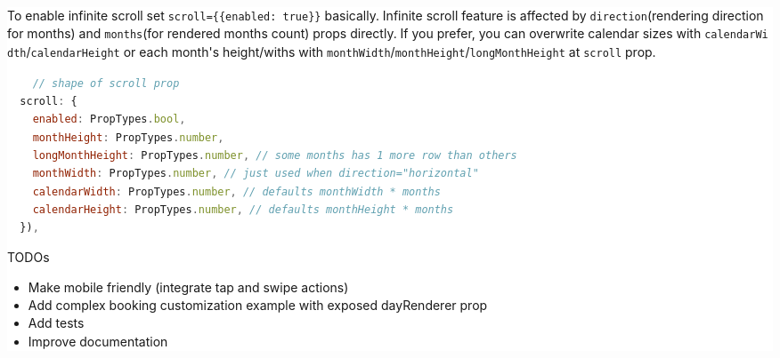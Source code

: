 To enable infinite scroll set `scroll={{enabled: true}}` basically. Infinite scroll feature is affected by `direction`(rendering direction for months) and `months`(for rendered months count) props directly.
If you prefer, you can overwrite calendar sizes with `calendarWidth`/`calendarHeight` or each month's height/withs with `monthWidth`/`monthHeight`/`longMonthHeight` at `scroll` prop.

```js
	// shape of scroll prop
  scroll: {
    enabled: PropTypes.bool,
    monthHeight: PropTypes.number,
    longMonthHeight: PropTypes.number, // some months has 1 more row than others
    monthWidth: PropTypes.number, // just used when direction="horizontal"
    calendarWidth: PropTypes.number, // defaults monthWidth * months
    calendarHeight: PropTypes.number, // defaults monthHeight * months
  }),
```


TODOs

- Make mobile friendly (integrate tap and swipe actions)
- Add complex booking customization example with exposed dayRenderer prop
- Add tests
- Improve documentation
